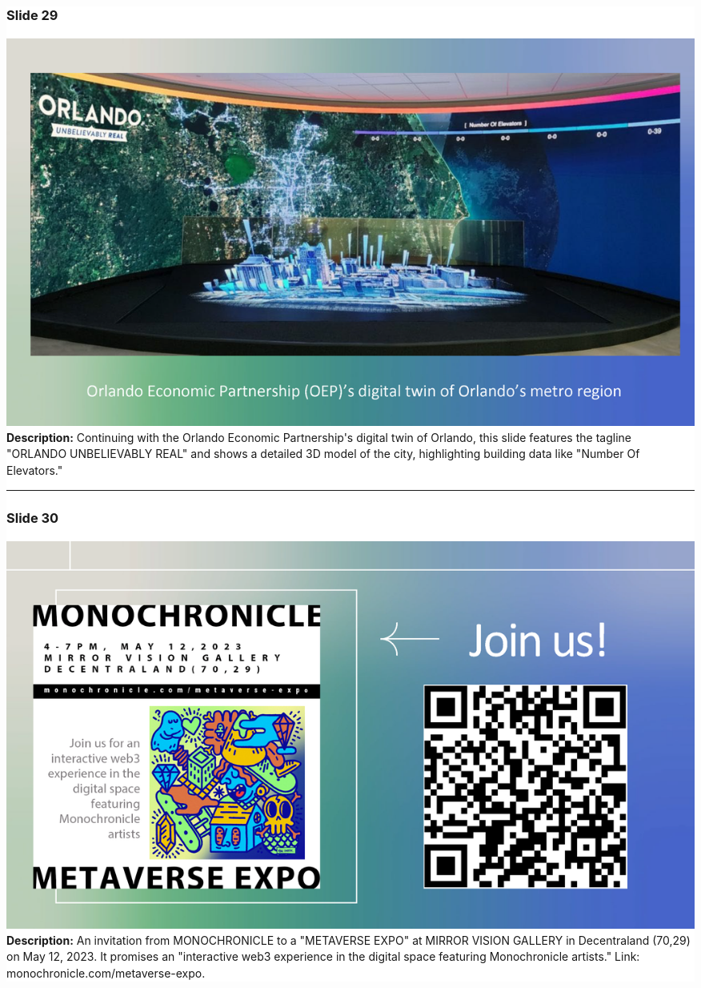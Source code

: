 ### Slide 29
![Slide 29](https://github.com/jayrosen-design/Web3-Public-Art/blob/main/slides/Web3%20%26%20Public%20Art_Page_29.png?raw=true)
**Description:** Continuing with the Orlando Economic Partnership's digital twin of Orlando, this slide features the tagline "ORLANDO UNBELIEVABLY REAL" and shows a detailed 3D model of the city, highlighting building data like "Number Of Elevators."

---
### Slide 30
![Slide 30](https://github.com/jayrosen-design/Web3-Public-Art/blob/main/slides/Web3%20%26%20Public%20Art_Page_30.png?raw=true)
**Description:** An invitation from MONOCHRONICLE to a "METAVERSE EXPO" at MIRROR VISION GALLERY in Decentraland (70,29) on May 12, 2023. It promises an "interactive web3 experience in the digital space featuring Monochronicle artists." Link: monochronicle.com/metaverse-expo.
